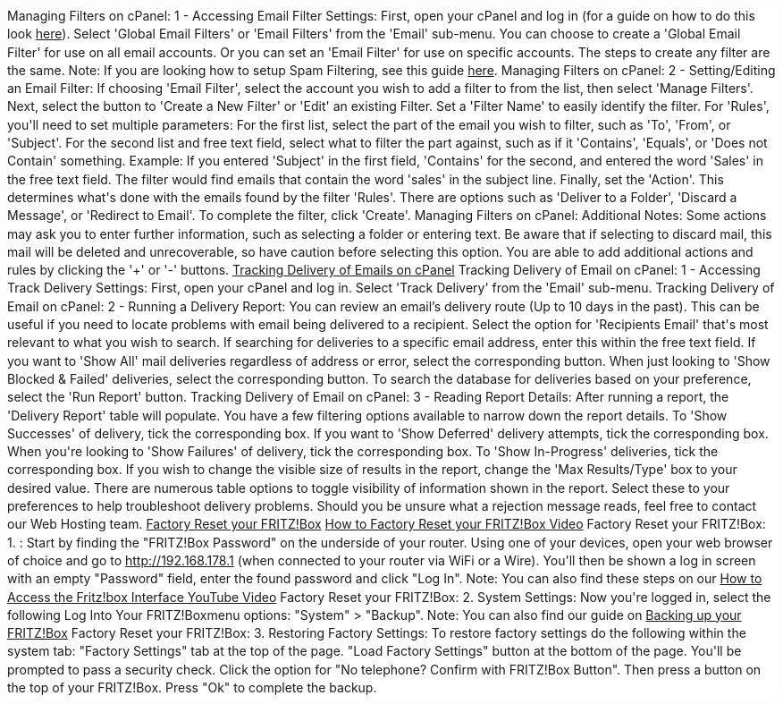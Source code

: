 Managing Filters on cPanel: 1 - Accessing Email Filter Settings: First, open your cPanel and log in (for a guide on how to do this look [here](https://www.zen.co.uk/help-support/setting-up-filters-on-a-cpanel-email-account)). Select 'Global Email Filters' or 'Email Filters' from the 'Email' sub-menu. You can choose to create a 'Global Email Filter' for use on all email accounts. Or you can set an 'Email Filter' for use on specific accounts. The steps to create any filter are the same. Note: If you are looking how to setup Spam Filtering, see this guide [here](https://www.zen.co.uk/help-support/setting-up-filters-on-a-cpanel-email-account).
Managing Filters on cPanel: 2 - Setting/Editing an Email Filter: If choosing 'Email Filter', select the account you wish to add a filter to from the list, then select 'Manage Filters'. Next, select the button to 'Create a New Filter' or 'Edit' an existing Filter. Set a 'Filter Name' to easily identify the filter. For 'Rules', you'll need to set multiple parameters: For the first list, select the part of the email you wish to filter, such as 'To', 'From', or 'Subject'. For the second list and free text field, select what to filter the part against, such as if it 'Contains', 'Equals', or 'Does not Contain' something. Example: If you entered 'Subject' in the first field, 'Contains' for the second, and entered the word 'Sales' in the free text field. The filter would find emails that contain the word 'sales' in the subject line. Finally, set the 'Action'. This determines what's done with the emails found by the filter 'Rules'. There are options such as 'Deliver to a Folder', 'Discard a Message', or 'Redirect to Email'. To complete the filter, click 'Create'.
Managing Filters on cPanel: Additional Notes: Some actions may ask you to enter further information, such as selecting a folder or entering text. Be aware that if selecting to discard mail, this mail will be deleted and unrecoverable, so have caution before selecting this option. You are able to add additional actions and rules by clicking the '+' or '-' buttons.
[Tracking Delivery of Emails on cPanel](https://www.zen.co.uk/help-support/tracking-delivery-of-emails-on-cpanel)
Tracking Delivery of Email on cPanel: 1 - Accessing Track Delivery Settings: First, open your cPanel and log in. Select 'Track Delivery' from the 'Email' sub-menu.
Tracking Delivery of Email on cPanel: 2 - Running a Delivery Report: You can review an email’s delivery route (Up to 10 days in the past). This can be useful if you need to locate problems with email being delivered to a recipient. Select the option for 'Recipients Email' that's most relevant to what you wish to search. If searching for deliveries to a specific email address, enter this within the free text field. If you want to 'Show All' mail deliveries regardless of address or error, select the corresponding button. When just looking to 'Show Blocked & Failed' deliveries, select the corresponding button. To search the database for deliveries based on your preference, select the 'Run Report' button.
Tracking Delivery of Email on cPanel: 3 - Reading Report Details: After running a report, the 'Delivery Report' table will populate. You have a few filtering options available to narrow down the report details. To 'Show Successes' of delivery, tick the corresponding box. If you want to 'Show Deferred' delivery attempts, tick the corresponding box. When you're looking to 'Show Failures' of delivery, tick the corresponding box. To 'Show In-Progress' deliveries, tick the corresponding box. If you wish to change the visible size of results in the report, change the 'Max Results/Type' box to your desired value. There are numerous table options to toggle visibility of information shown in the report. Select these to your preferences to help troubleshoot delivery problems. Should you be unsure what a rejection message reads, feel free to contact our Web Hosting team.
[Factory Reset your FRITZ!Box](https://www.zen.co.uk/help-support/factory-reset/)
[How to Factory Reset your FRITZ!Box Video](https://www.youtube.com/watch?v=ThJaLXS_7VY)
Factory Reset your FRITZ!Box: 1. : Start by finding the "FRITZ!Box Password" on the underside of your router. Using one of your devices, open your web browser of choice and go to http://192.168.178.1 (when connected to your router via WiFi or a Wire). You'll then be shown a log in screen with an empty "Password" field, enter the found password and click "Log In". Note: You can also find these steps on our [How to Access the Fritz!box Interface YouTube Video](https://www.youtube.com/watch?v=Me9sO5mU8Ro&t=3s)
Factory Reset your FRITZ!Box: 2. System Settings: Now you're logged in, select the following Log Into Your FRITZ!Boxmenu options: "System" > "Backup". Note: You can also find our guide on [Backing up your FRITZ!Box](https://www.zen.co.uk/help-support/backup)
Factory Reset your FRITZ!Box: 3. Restoring Factory Settings: To restore factory settings do the following within the system tab: "Factory Settings" tab at the top of the page. "Load Factory Settings" button at the bottom of the page. You'll be prompted to pass a security check. Click the option for "No telephone? Confirm with FRITZ!Box Button". Then press a button on the top of your FRITZ!Box. Press "Ok" to complete the backup.